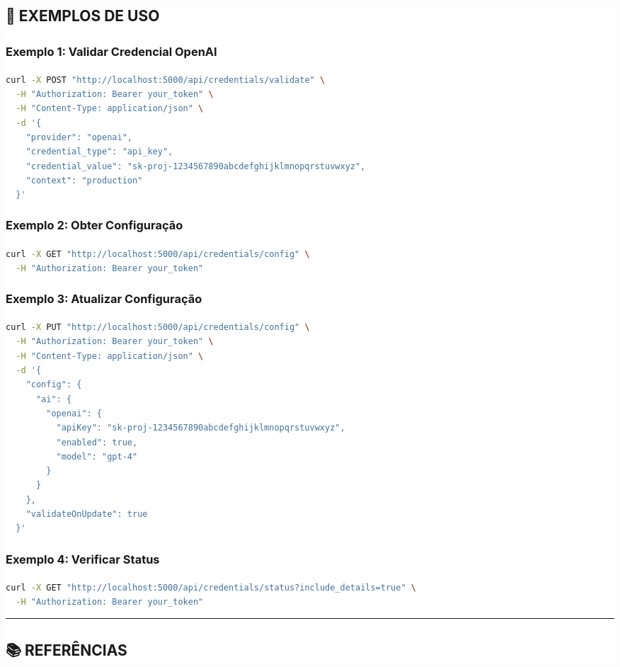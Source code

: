 
## 🔄 **EXEMPLOS DE USO**

### **Exemplo 1: Validar Credencial OpenAI**
```bash
curl -X POST "http://localhost:5000/api/credentials/validate" \
  -H "Authorization: Bearer your_token" \
  -H "Content-Type: application/json" \
  -d '{
    "provider": "openai",
    "credential_type": "api_key",
    "credential_value": "sk-proj-1234567890abcdefghijklmnopqrstuvwxyz",
    "context": "production"
  }'
```

### **Exemplo 2: Obter Configuração**
```bash
curl -X GET "http://localhost:5000/api/credentials/config" \
  -H "Authorization: Bearer your_token"
```

### **Exemplo 3: Atualizar Configuração**
```bash
curl -X PUT "http://localhost:5000/api/credentials/config" \
  -H "Authorization: Bearer your_token" \
  -H "Content-Type: application/json" \
  -d '{
    "config": {
      "ai": {
        "openai": {
          "apiKey": "sk-proj-1234567890abcdefghijklmnopqrstuvwxyz",
          "enabled": true,
          "model": "gpt-4"
        }
      }
    },
    "validateOnUpdate": true
  }'
```

### **Exemplo 4: Verificar Status**
```bash
curl -X GET "http://localhost:5000/api/credentials/status?include_details=true" \
  -H "Authorization: Bearer your_token"
```

---

## 📚 **REFERÊNCIAS**
